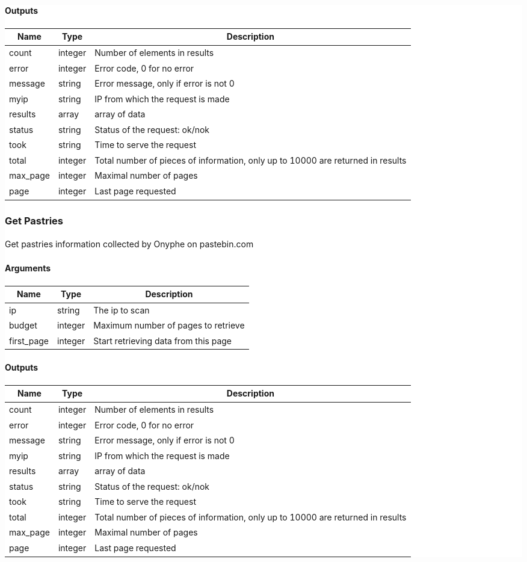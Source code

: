 
#### Outputs
| Name      |  Type   |  Description  |
| --------- | ------- | --------------------------- |
| count | integer | Number of elements in results |
| error | integer | Error code, 0 for no error |
| message | string | Error message, only if error is not 0 |
| myip | string | IP from which the request is made |
| results | array | array of data |
| status | string | Status of the request: ok/nok |
| took | string | Time to serve the request |
| total | integer | Total number of pieces of information, only up to 10000 are returned in results |
| max_page | integer | Maximal number of pages |
| page | integer | Last page requested |







### Get Pastries

Get pastries information collected by Onyphe on pastebin.com



#### Arguments

| Name      |  Type   |  Description  |
| --------- | ------- | --------------------------- |
| ip | string | The ip to scan |
| budget | integer | Maximum number of pages to retrieve |
| first_page | integer | Start retrieving data from this page |






#### Outputs
| Name      |  Type   |  Description  |
| --------- | ------- | --------------------------- |
| count | integer | Number of elements in results |
| error | integer | Error code, 0 for no error |
| message | string | Error message, only if error is not 0 |
| myip | string | IP from which the request is made |
| results | array | array of data |
| status | string | Status of the request: ok/nok |
| took | string | Time to serve the request |
| total | integer | Total number of pieces of information, only up to 10000 are returned in results |
| max_page | integer | Maximal number of pages |
| page | integer | Last page requested |
